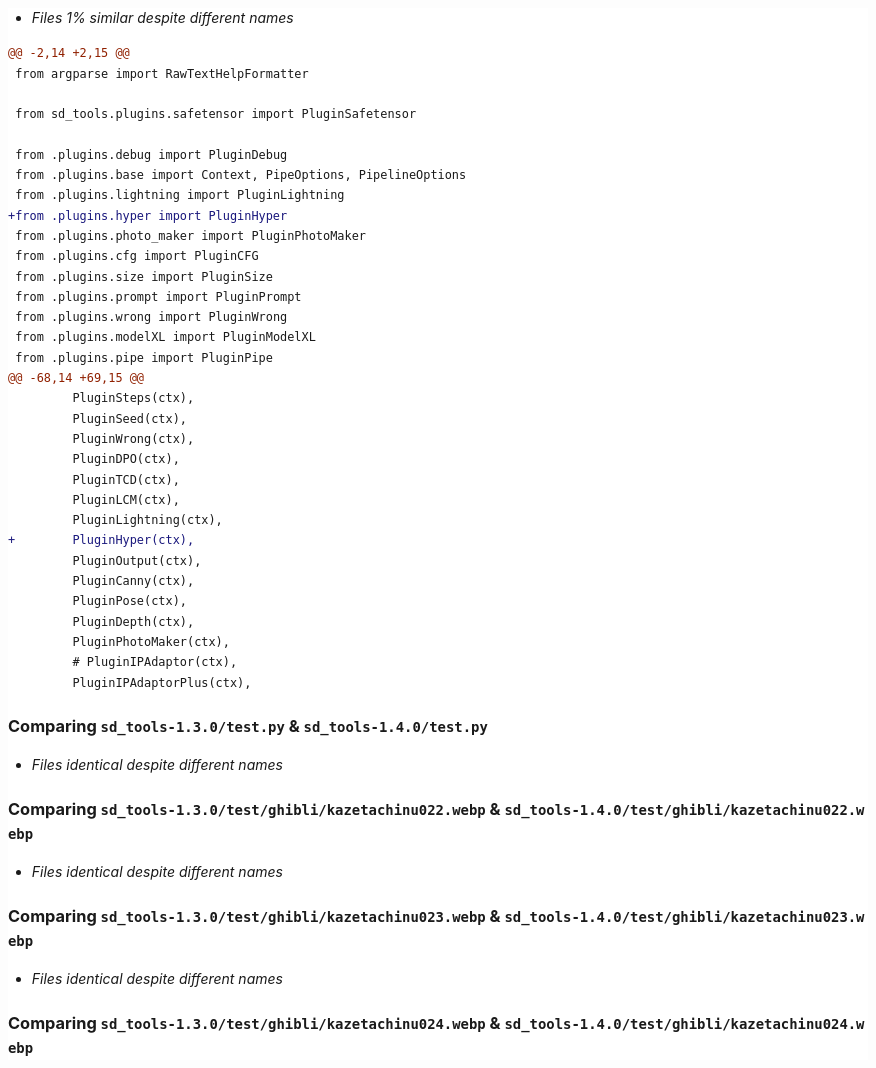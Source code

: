  * *Files 1% similar despite different names*

```diff
@@ -2,14 +2,15 @@
 from argparse import RawTextHelpFormatter
 
 from sd_tools.plugins.safetensor import PluginSafetensor
 
 from .plugins.debug import PluginDebug
 from .plugins.base import Context, PipeOptions, PipelineOptions
 from .plugins.lightning import PluginLightning
+from .plugins.hyper import PluginHyper
 from .plugins.photo_maker import PluginPhotoMaker
 from .plugins.cfg import PluginCFG
 from .plugins.size import PluginSize
 from .plugins.prompt import PluginPrompt
 from .plugins.wrong import PluginWrong
 from .plugins.modelXL import PluginModelXL
 from .plugins.pipe import PluginPipe
@@ -68,14 +69,15 @@
         PluginSteps(ctx),
         PluginSeed(ctx),
         PluginWrong(ctx),
         PluginDPO(ctx),
         PluginTCD(ctx),
         PluginLCM(ctx),
         PluginLightning(ctx),
+        PluginHyper(ctx),
         PluginOutput(ctx),
         PluginCanny(ctx),
         PluginPose(ctx),
         PluginDepth(ctx),
         PluginPhotoMaker(ctx),
         # PluginIPAdaptor(ctx),
         PluginIPAdaptorPlus(ctx),
```

### Comparing `sd_tools-1.3.0/test.py` & `sd_tools-1.4.0/test.py`

 * *Files identical despite different names*

### Comparing `sd_tools-1.3.0/test/ghibli/kazetachinu022.webp` & `sd_tools-1.4.0/test/ghibli/kazetachinu022.webp`

 * *Files identical despite different names*

### Comparing `sd_tools-1.3.0/test/ghibli/kazetachinu023.webp` & `sd_tools-1.4.0/test/ghibli/kazetachinu023.webp`

 * *Files identical despite different names*

### Comparing `sd_tools-1.3.0/test/ghibli/kazetachinu024.webp` & `sd_tools-1.4.0/test/ghibli/kazetachinu024.webp`
